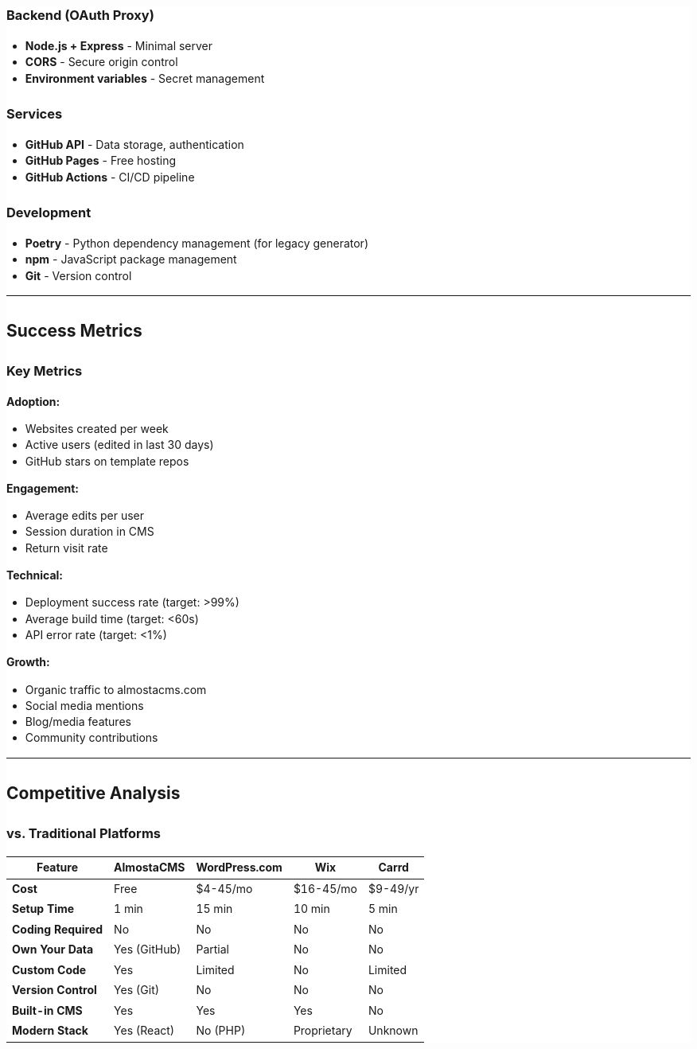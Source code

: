 ### Backend (OAuth Proxy)
- **Node.js + Express** - Minimal server
- **CORS** - Secure origin control
- **Environment variables** - Secret management

### Services
- **GitHub API** - Data storage, authentication
- **GitHub Pages** - Free hosting
- **GitHub Actions** - CI/CD pipeline

### Development
- **Poetry** - Python dependency management (for legacy generator)
- **npm** - JavaScript package management
- **Git** - Version control

---

## Success Metrics

### Key Metrics

**Adoption:**
- Websites created per week
- Active users (edited in last 30 days)
- GitHub stars on template repos

**Engagement:**
- Average edits per user
- Session duration in CMS
- Return visit rate

**Technical:**
- Deployment success rate (target: >99%)
- Average build time (target: <60s)
- API error rate (target: <1%)

**Growth:**
- Organic traffic to almostacms.com
- Social media mentions
- Blog/media features
- Community contributions

---

## Competitive Analysis

### vs. Traditional Platforms

| Feature | AlmostaCMS | WordPress.com | Wix | Carrd |
|---------|------------|---------------|-----|-------|
| **Cost** | Free | $4-45/mo | $16-45/mo | $9-49/yr |
| **Setup Time** | 1 min | 15 min | 10 min | 5 min |
| **Coding Required** | No | No | No | No |
| **Own Your Data** | Yes (GitHub) | Partial | No | No |
| **Custom Code** | Yes | Limited | No | Limited |
| **Version Control** | Yes (Git) | No | No | No |
| **Built-in CMS** | Yes | Yes | Yes | No |
| **Modern Stack** | Yes (React) | No (PHP) | Proprietary | Unknown |